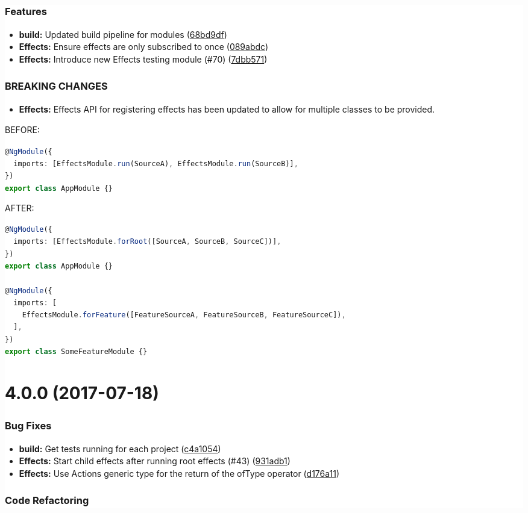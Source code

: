 ### Features

* **build:** Updated build pipeline for modules ([68bd9df](https://github.com/ngrx/platform/commit/68bd9df))
* **Effects:** Ensure effects are only subscribed to once ([089abdc](https://github.com/ngrx/platform/commit/089abdc))
* **Effects:** Introduce new Effects testing module (#70) ([7dbb571](https://github.com/ngrx/platform/commit/7dbb571))

### BREAKING CHANGES

* **Effects:** Effects API for registering effects has been updated to allow for multiple classes to be provided.

BEFORE:

```ts
@NgModule({
  imports: [EffectsModule.run(SourceA), EffectsModule.run(SourceB)],
})
export class AppModule {}
```

AFTER:

```ts
@NgModule({
  imports: [EffectsModule.forRoot([SourceA, SourceB, SourceC])],
})
export class AppModule {}

@NgModule({
  imports: [
    EffectsModule.forFeature([FeatureSourceA, FeatureSourceB, FeatureSourceC]),
  ],
})
export class SomeFeatureModule {}
```

<a name="4.0.0"></a>

# 4.0.0 (2017-07-18)

### Bug Fixes

* **build:** Get tests running for each project ([c4a1054](https://github.com/ngrx/platform/commit/c4a1054))
* **Effects:** Start child effects after running root effects (#43) ([931adb1](https://github.com/ngrx/platform/commit/931adb1))
* **Effects:** Use Actions generic type for the return of the ofType operator ([d176a11](https://github.com/ngrx/platform/commit/d176a11))

### Code Refactoring
